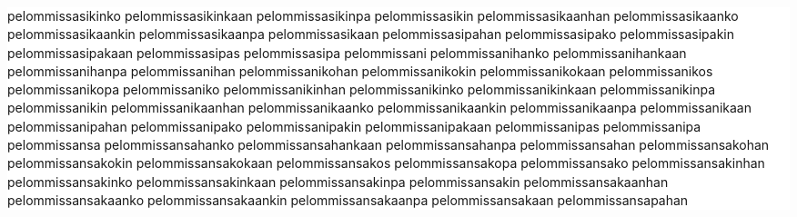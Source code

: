 pelommissasikinko
pelommissasikinkaan
pelommissasikinpa
pelommissasikin
pelommissasikaanhan
pelommissasikaanko
pelommissasikaankin
pelommissasikaanpa
pelommissasikaan
pelommissasipahan
pelommissasipako
pelommissasipakin
pelommissasipakaan
pelommissasipas
pelommissasipa
pelommissani
pelommissanihanko
pelommissanihankaan
pelommissanihanpa
pelommissanihan
pelommissanikohan
pelommissanikokin
pelommissanikokaan
pelommissanikos
pelommissanikopa
pelommissaniko
pelommissanikinhan
pelommissanikinko
pelommissanikinkaan
pelommissanikinpa
pelommissanikin
pelommissanikaanhan
pelommissanikaanko
pelommissanikaankin
pelommissanikaanpa
pelommissanikaan
pelommissanipahan
pelommissanipako
pelommissanipakin
pelommissanipakaan
pelommissanipas
pelommissanipa
pelommissansa
pelommissansahanko
pelommissansahankaan
pelommissansahanpa
pelommissansahan
pelommissansakohan
pelommissansakokin
pelommissansakokaan
pelommissansakos
pelommissansakopa
pelommissansako
pelommissansakinhan
pelommissansakinko
pelommissansakinkaan
pelommissansakinpa
pelommissansakin
pelommissansakaanhan
pelommissansakaanko
pelommissansakaankin
pelommissansakaanpa
pelommissansakaan
pelommissansapahan